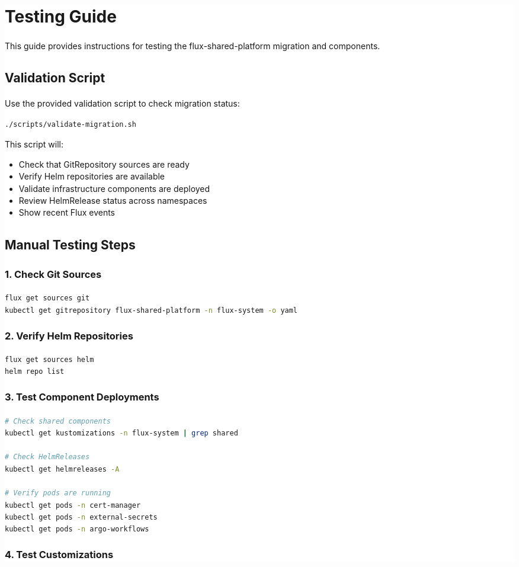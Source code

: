 # Testing Guide

This guide provides instructions for testing the flux-shared-platform migration and components.

## Validation Script

Use the provided validation script to check migration status:

```bash
./scripts/validate-migration.sh
```

This script will:
- Check that GitRepository sources are ready
- Verify Helm repositories are available
- Validate infrastructure components are deployed
- Review HelmRelease status across namespaces
- Show recent Flux events

## Manual Testing Steps

### 1. Check Git Sources

```bash
flux get sources git
kubectl get gitrepository flux-shared-platform -n flux-system -o yaml
```

### 2. Verify Helm Repositories

```bash
flux get sources helm
helm repo list
```

### 3. Test Component Deployments

```bash
# Check shared components
kubectl get kustomizations -n flux-system | grep shared

# Check HelmReleases
kubectl get helmreleases -A

# Verify pods are running
kubectl get pods -n cert-manager
kubectl get pods -n external-secrets
kubectl get pods -n argo-workflows
```

### 4. Test Customizations
